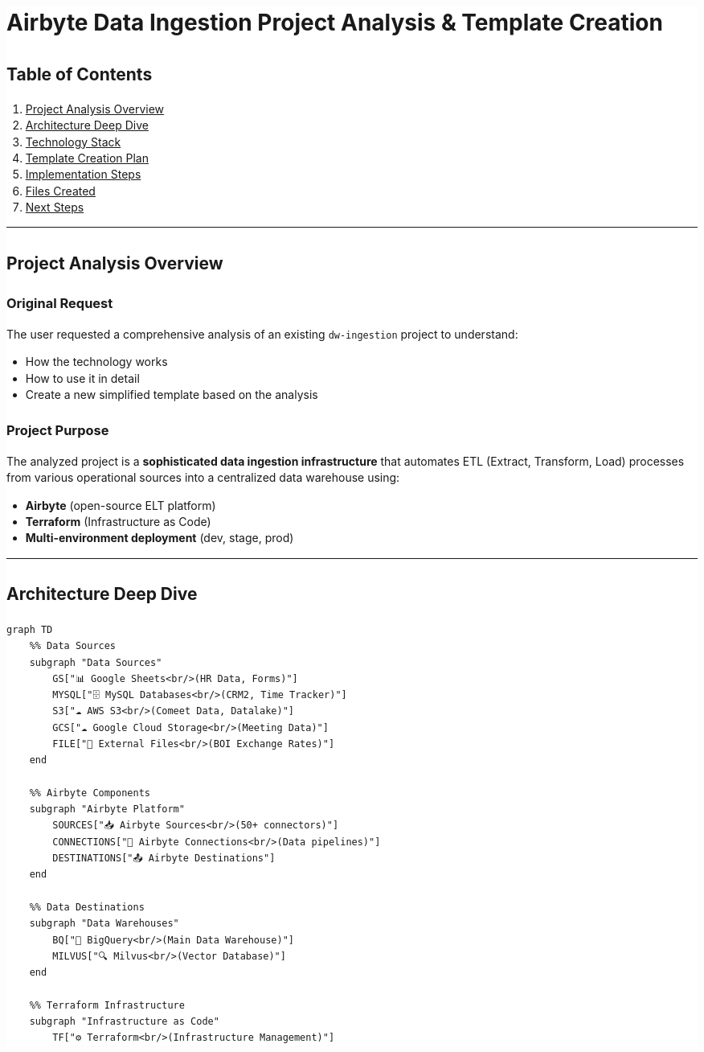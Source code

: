 # Airbyte Data Ingestion Project Analysis & Template Creation

## Table of Contents
1. [Project Analysis Overview](#project-analysis-overview)
2. [Architecture Deep Dive](#architecture-deep-dive)
3. [Technology Stack](#technology-stack)
4. [Template Creation Plan](#template-creation-plan)
5. [Implementation Steps](#implementation-steps)
6. [Files Created](#files-created)
7. [Next Steps](#next-steps)

---

## Project Analysis Overview

### Original Request
The user requested a comprehensive analysis of an existing `dw-ingestion` project to understand:
- How the technology works
- How to use it in detail
- Create a new simplified template based on the analysis

### Project Purpose
The analyzed project is a **sophisticated data ingestion infrastructure** that automates ETL (Extract, Transform, Load) processes from various operational sources into a centralized data warehouse using:
- **Airbyte** (open-source ELT platform)
- **Terraform** (Infrastructure as Code)
- **Multi-environment deployment** (dev, stage, prod)

---

## Architecture Deep Dive

```mermaid
graph TD
    %% Data Sources
    subgraph "Data Sources"
        GS["📊 Google Sheets<br/>(HR Data, Forms)"]
        MYSQL["🗄️ MySQL Databases<br/>(CRM2, Time Tracker)"]
        S3["☁️ AWS S3<br/>(Comeet Data, Datalake)"]
        GCS["☁️ Google Cloud Storage<br/>(Meeting Data)"]
        FILE["📄 External Files<br/>(BOI Exchange Rates)"]
    end

    %% Airbyte Components
    subgraph "Airbyte Platform"
        SOURCES["📥 Airbyte Sources<br/>(50+ connectors)"]
        CONNECTIONS["🔄 Airbyte Connections<br/>(Data pipelines)"]
        DESTINATIONS["📤 Airbyte Destinations"]
    end

    %% Data Destinations
    subgraph "Data Warehouses"
        BQ["🏢 BigQuery<br/>(Main Data Warehouse)"]
        MILVUS["🔍 Milvus<br/>(Vector Database)"]
    end

    %% Terraform Infrastructure
    subgraph "Infrastructure as Code"
        TF["⚙️ Terraform<br/>(Infrastructure Management)"]
```